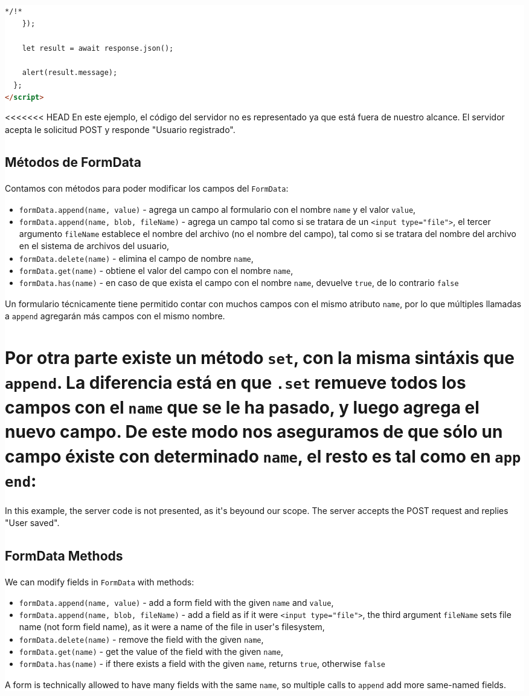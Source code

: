 ```html run autorun
*/!*
    });

    let result = await response.json();

    alert(result.message);
  };
</script>
```

<<<<<<< HEAD
En este ejemplo, el código del servidor no es representado ya que está fuera de nuestro alcance. El servidor acepta le solicitud POST y responde "Usuario registrado".

## Métodos de FormData

Contamos con métodos para poder modificar los campos del `FormData`:

- `formData.append(name, value)` - agrega un campo al formulario con el nombre `name` y el valor `value`,
- `formData.append(name, blob, fileName)` - agrega un campo tal como si se tratara de un `<input type="file">`, el tercer argumento `fileName` establece el nombre del archivo (no el nombre del campo), tal como si se tratara del nombre del archivo en el sistema de archivos del usuario,
- `formData.delete(name)` - elimina el campo de nombre `name`,
- `formData.get(name)` - obtiene el valor del campo con el nombre `name`,
- `formData.has(name)` - en caso de que exista el campo con el nombre `name`, devuelve `true`, de lo contrario `false`

Un formulario técnicamente tiene permitido contar con muchos campos con el mismo atributo `name`, por lo que múltiples llamadas a `append` agregarán más campos con el mismo nombre.

Por otra parte existe un método `set`, con la misma sintáxis que `append`. La diferencia está en que `.set` remueve todos los campos con el `name` que se le ha pasado, y luego agrega el nuevo campo. De este modo nos aseguramos de que sólo un campo éxiste con determinado `name`, el resto es tal como en `append`:
=======
In this example, the server code is not presented, as it's beyound our scope. The server accepts the POST request and replies "User saved".

## FormData Methods

We can modify fields in `FormData` with methods:

- `formData.append(name, value)` - add a form field with the given `name` and `value`,
- `formData.append(name, blob, fileName)` - add a field as if it were `<input type="file">`, the third argument `fileName` sets file name (not form field name), as it were a name of the file in user's filesystem,
- `formData.delete(name)` - remove the field with the given `name`,
- `formData.get(name)` - get the value of the field with the given `name`,
- `formData.has(name)` - if there exists a field with the given `name`, returns `true`, otherwise `false`

A form is technically allowed to have many fields with the same `name`, so multiple calls to `append` add more same-named fields.
